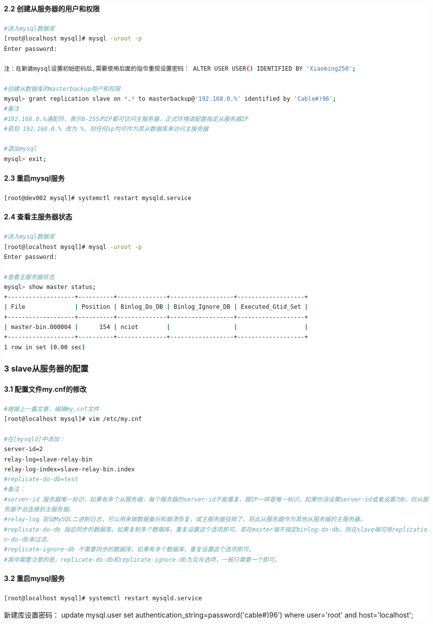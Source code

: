 #### 2.2 创建从服务器的用户和权限
```bash
#进入mysql数据库
[root@localhost mysql]# mysql -uroot -p
Enter password:

注：在新装mysql设置初始密码后,需要使用后面的指令重现设置密码： ALTER USER USER() IDENTIFIED BY 'Xiaoming250';

#创建从数据库的masterbackup用户和权限
mysql> grant replication slave on *.* to masterbackup@'192.168.0.%' identified by 'Cable#)96';
#备注
#192.168.0.%通配符，表示0-255的IP都可访问主服务器，正式环境请配置指定从服务器IP
#若将 192.168.0.% 改为 %，则任何ip均可作为其从数据库来访问主服务器
 
#退出mysql
mysql> exit;
```

#### 2.3 重启mysql服务
```bash
[root@dev002 mysql]# systemctl restart mysqld.service
```
#### 2.4 查看主服务器状态
```bash
#进入mysql数据库
[root@localhost mysql]# mysql -uroot -p
Enter password:
 
#查看主服务器状态
mysql> show master status;
+-------------------+----------+--------------+------------------+-------------------+
| File              | Position | Binlog_Do_DB | Binlog_Ignore_DB | Executed_Gtid_Set |
+-------------------+----------+--------------+------------------+-------------------+
| master-bin.000004 |      154 | nciot        |                  |                   |
+-------------------+----------+--------------+------------------+-------------------+
1 row in set (0.00 sec)
```

### 3 slave从服务器的配置
#### 3.1 配置文件my.cnf的修改
```bash
#根据上一篇文章，编辑my.cnf文件
[root@localhost mysql]# vim /etc/my.cnf
 
#在[mysqld]中添加：
server-id=2
relay-log=slave-relay-bin
relay-log-index=slave-relay-bin.index
#replicate-do-db=test
#备注：
#server-id 服务器唯一标识，如果有多个从服务器，每个服务器的server-id不能重复，跟IP一样是唯一标识，如果你没设置server-id或者设置为0，则从服务器不会连接到主服务器。
#relay-log 启动MySQL二进制日志，可以用来做数据备份和崩溃恢复，或主服务器挂掉了，将此从服务器作为其他从服务器的主服务器。
#replicate-do-db 指定同步的数据库，如果复制多个数据库，重复设置这个选项即可。若在master端不指定binlog-do-db，则在slave端可用replication-do-db来过滤。
#replicate-ignore-db 不需要同步的数据库，如果有多个数据库，重复设置这个选项即可。
#其中需要注意的是，replicate-do-db和replicate-ignore-db为互斥选项，一般只需要一个即可。
```
#### 3.2 重启mysql服务
```bash
[root@localhost mysql]# systemctl restart mysqld.service
```
新建库设置密码：
update mysql.user set authentication_string=password('cable#)96')   where user='root' and host='localhost';